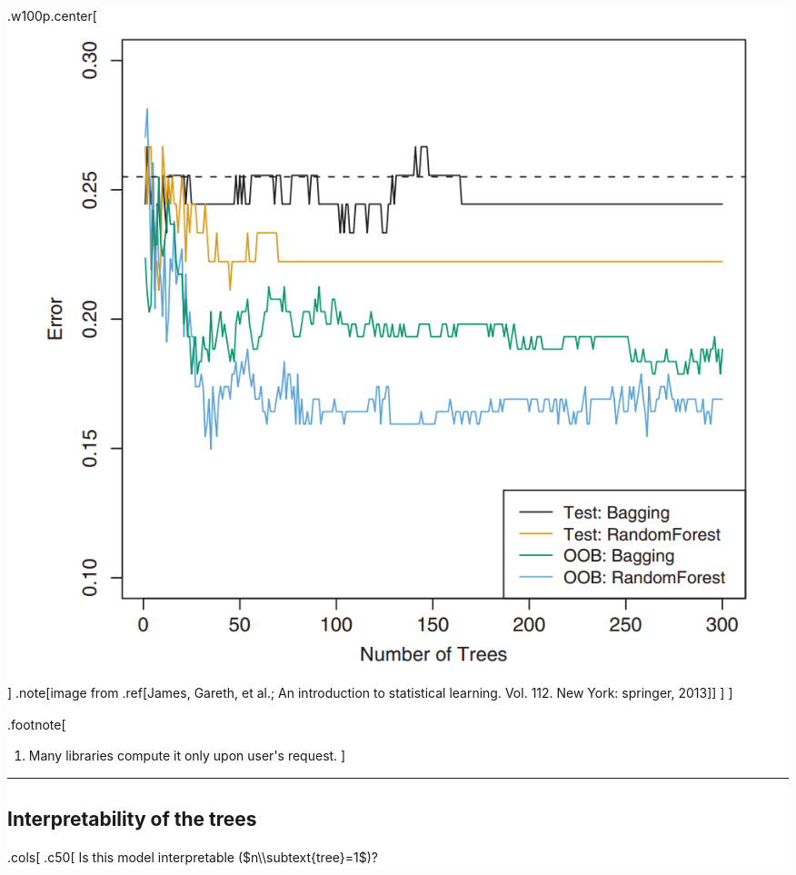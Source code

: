 .w100p.center[![Classification error vs. bag size](images/oob-errors.png)]
.note[image from .ref[James, Gareth, et al.; An introduction to statistical learning. Vol. 112. New York: springer, 2013]]
]
]

.footnote[
1. Many libraries compute it only upon user's request.
]

---

## Interpretability of the trees

.cols[
.c50[
Is this model interpretable ($n\\subtext{tree}=1$)?
